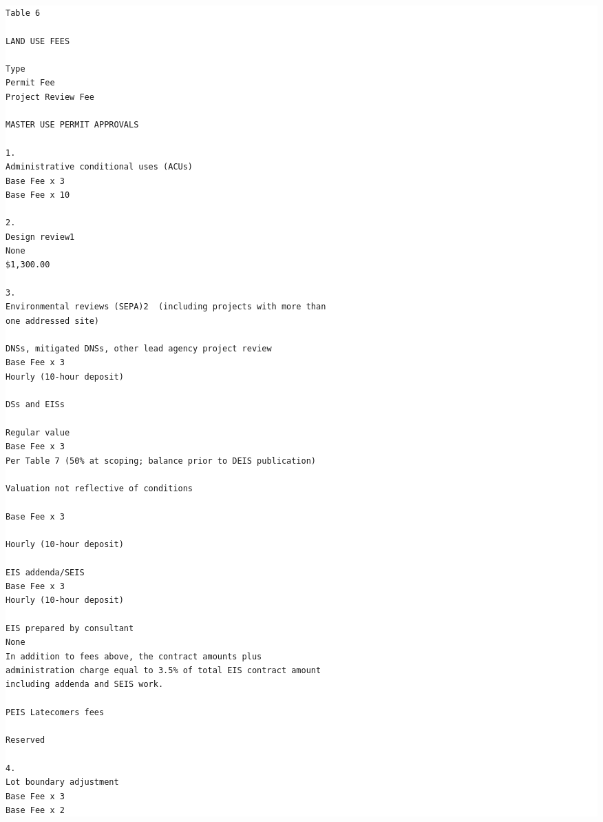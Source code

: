     Table 6  
  
    LAND USE FEES  
  
    Type  
    Permit Fee  
    Project Review Fee  
  
    MASTER USE PERMIT APPROVALS  
  
    1.  
    Administrative conditional uses (ACUs)  
    Base Fee x 3  
    Base Fee x 10  
  
    2.  
    Design review1  
    None  
    $1,300.00  
  
    3.  
    Environmental reviews (SEPA)2  (including projects with more than  
    one addressed site)  
  
    DNSs, mitigated DNSs, other lead agency project review  
    Base Fee x 3  
    Hourly (10-hour deposit)  
  
    DSs and EISs  
  
    Regular value  
    Base Fee x 3  
    Per Table 7 (50% at scoping; balance prior to DEIS publication)  
  
    Valuation not reflective of conditions  
  
    Base Fee x 3  
  
    Hourly (10-hour deposit)  
  
    EIS addenda/SEIS  
    Base Fee x 3  
    Hourly (10-hour deposit)  
  
    EIS prepared by consultant  
    None  
    In addition to fees above, the contract amounts plus  
    administration charge equal to 3.5% of total EIS contract amount  
    including addenda and SEIS work.  
  
    PEIS Latecomers fees  
  
    Reserved  
  
    4.  
    Lot boundary adjustment  
    Base Fee x 3  
    Base Fee x 2  
  